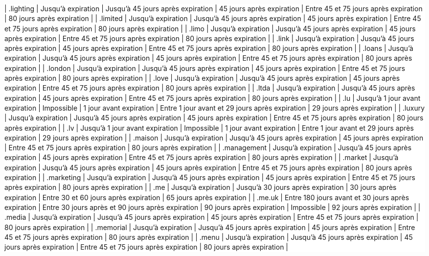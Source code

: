 | .lighting      | Jusqu’à expiration                                 | Jusqu’à 45 jours après expiration                 | 45 jours après expiration  | Entre 45 et 75 jours après expiration                             | 80 jours après expiration                                         |
| .limited       | Jusqu’à expiration                                 | Jusqu’à 45 jours après expiration                 | 45 jours après expiration  | Entre 45 et 75 jours après expiration                             | 80 jours après expiration                                         |
| .limo          | Jusqu’à expiration                                 | Jusqu’à 45 jours après expiration                 | 45 jours après expiration  | Entre 45 et 75 jours après expiration                             | 80 jours après expiration                                         |
| .link          | Jusqu’à expiration                                 | Jusqu’à 45 jours après expiration                 | 45 jours après expiration  | Entre 45 et 75 jours après expiration                            | 80 jours après expiration                                        |
| .loans         | Jusqu’à expiration                                 | Jusqu’à 45 jours après expiration                 | 45 jours après expiration  | Entre 45 et 75 jours après expiration                             | 80 jours après expiration                                         |
| .london        | Jusqu’à expiration                                 | Jusqu’à 45 jours après expiration                 | 45 jours après expiration  | Entre 45 et 75 jours après expiration                             | 80 jours après expiration                                         |
| .love          | Jusqu’à expiration                                 | Jusqu’à 45 jours après expiration                 | 45 jours après expiration  | Entre 45 et 75 jours après expiration                             | 80 jours après expiration                                         |
| .ltda          | Jusqu’à expiration                                 | Jusqu’à 45 jours après expiration                 | 45 jours après expiration  | Entre 45 et 75 jours après expiration                             | 80 jours après expiration                                         |
| .lu            | Jusqu’à 1 jour avant expiration                    | Impossible                                        | 1 jour avant expiration    | Entre 1 jour avant et 29 jours après expiration                   | 29 jours après expiration                                         |
| .luxury        | Jusqu’à expiration                                 | Jusqu’à 45 jours après expiration                 | 45 jours après expiration  | Entre 45 et 75 jours après expiration                             | 80 jours après expiration                                         |
| .lv            | Jusqu’à 1 jour avant expiration                    | Impossible                                        | 1 jour avant expiration    | Entre 1 jour avant et 29 jours après expiration                   | 29 jours après expiration                                         |
| .maison        | Jusqu’à expiration                                 | Jusqu’à 45 jours après expiration                 | 45 jours après expiration  | Entre 45 et 75 jours après expiration                             | 80 jours après expiration                                         |
| .management    | Jusqu’à expiration                                 | Jusqu’à 45 jours après expiration                 | 45 jours après expiration  | Entre 45 et 75 jours après expiration                             | 80 jours après expiration                                         |
| .market        | Jusqu’à expiration                                 | Jusqu’à 45 jours après expiration                 | 45 jours après expiration  | Entre 45 et 75 jours après expiration                             | 80 jours après expiration                                         |
| .marketing     | Jusqu’à expiration                                 | Jusqu’à 45 jours après expiration                 | 45 jours après expiration  | Entre 45 et 75 jours après expiration                             | 80 jours après expiration                                         |
| .me            | Jusqu’à expiration                                 | Jusqu’à 30 jours après expiration                 | 30 jours après expiration  | Entre 30 et 60 jours après expiration                             | 65 jours après expiration                                         |
| .me.uk         | Entre 180 jours avant et 30 jours après expiration | Entre 30 jours après et 90 jours après expiration | 90 jours après expiration  | Impossible                                                        | 92 jours après expiration                                         |
| .media         | Jusqu’à expiration                                 | Jusqu’à 45 jours après expiration                 | 45 jours après expiration  | Entre 45 et 75 jours après expiration                             | 80 jours après expiration                                         |
| .memorial      | Jusqu’à expiration                                 | Jusqu’à 45 jours après expiration                 | 45 jours après expiration  | Entre 45 et 75 jours après expiration                             | 80 jours après expiration                                         |
| .menu          | Jusqu’à expiration                                 | Jusqu’à 45 jours après expiration                 | 45 jours après expiration  | Entre 45 et 75 jours après expiration                             | 80 jours après expiration                                         |